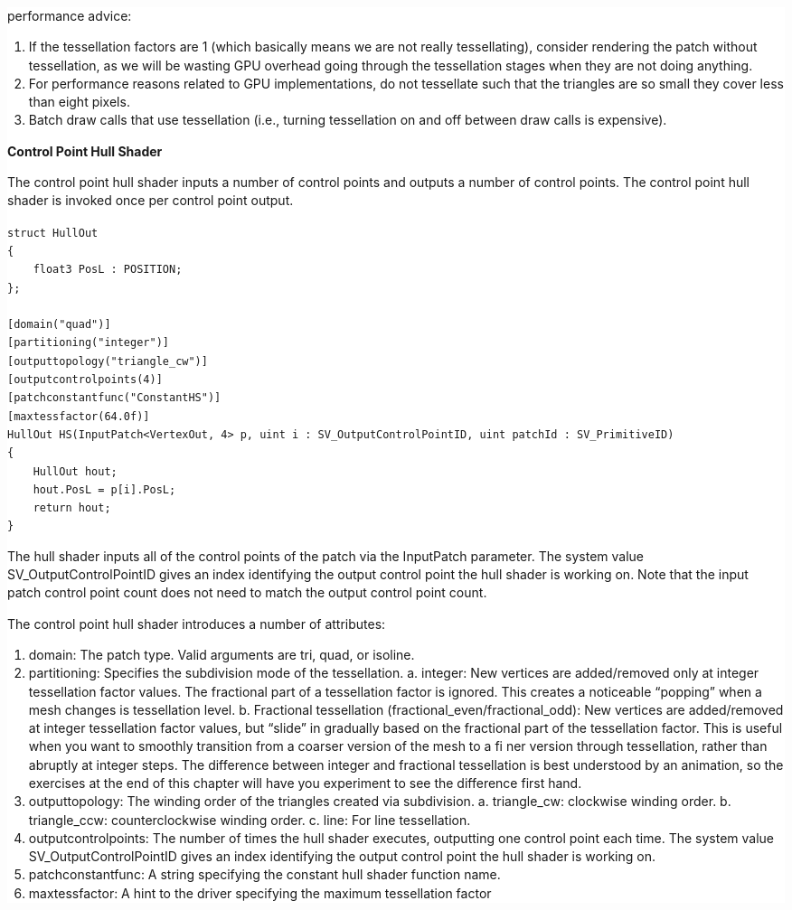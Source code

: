 performance advice:
1. If the tessellation factors are 1 (which basically means we are not really
tessellating), consider rendering the patch without tessellation, as we will be
wasting GPU overhead going through the tessellation stages when they are
not doing anything.
2. For performance reasons related to GPU implementations, do not tessellate
such that the triangles are so small they cover less than eight pixels.
3. Batch draw calls that use tessellation (i.e., turning tessellation on and off
between draw calls is expensive).

**Control Point Hull Shader**

The control point hull shader inputs a number of control points and outputs a
number of control points. The control point hull shader is invoked once per control
point output.

``` hlsl
struct HullOut
{
    float3 PosL : POSITION;
};

[domain("quad")]
[partitioning("integer")]
[outputtopology("triangle_cw")]
[outputcontrolpoints(4)]
[patchconstantfunc("ConstantHS")]
[maxtessfactor(64.0f)]
HullOut HS(InputPatch<VertexOut, 4> p, uint i : SV_OutputControlPointID, uint patchId : SV_PrimitiveID)
{
    HullOut hout;
    hout.PosL = p[i].PosL;
    return hout;
}
```

The hull shader inputs all of the control points of the patch via the InputPatch
parameter. The system value SV_OutputControlPointID gives an index identifying
the output control point the hull shader is working on. Note that the input patch
control point count does not need to match the output control point count.

The control point hull shader introduces a number of attributes:
1. domain: The patch type. Valid arguments are tri, quad, or isoline.
2. partitioning: Specifies the subdivision mode of the tessellation.
a. integer: New vertices are added/removed only at integer tessellation factor
values. The fractional part of a tessellation factor is ignored. This creates a
noticeable “popping” when a mesh changes is tessellation level.
b. Fractional tessellation (fractional_even/fractional_odd): New vertices are
added/removed at integer tessellation factor values, but “slide” in gradually
based on the fractional part of the tessellation factor. This is useful when
you want to smoothly transition from a coarser version of the mesh to a
fi ner version through tessellation, rather than abruptly at integer steps. The
difference between integer and fractional tessellation is best understood
by an animation, so the exercises at the end of this chapter will have you
experiment to see the difference first hand.
3. outputtopology: The winding order of the triangles created via subdivision.
a. triangle_cw: clockwise winding order.
b. triangle_ccw: counterclockwise winding order.
c. line: For line tessellation.
4. outputcontrolpoints: The number of times the hull shader executes, outputting
one control point each time. The system value SV_OutputControlPointID gives
an index identifying the output control point the hull shader is working on.
5. patchconstantfunc: A string specifying the constant hull shader function
name.
6. maxtessfactor: A hint to the driver specifying the maximum tessellation factor